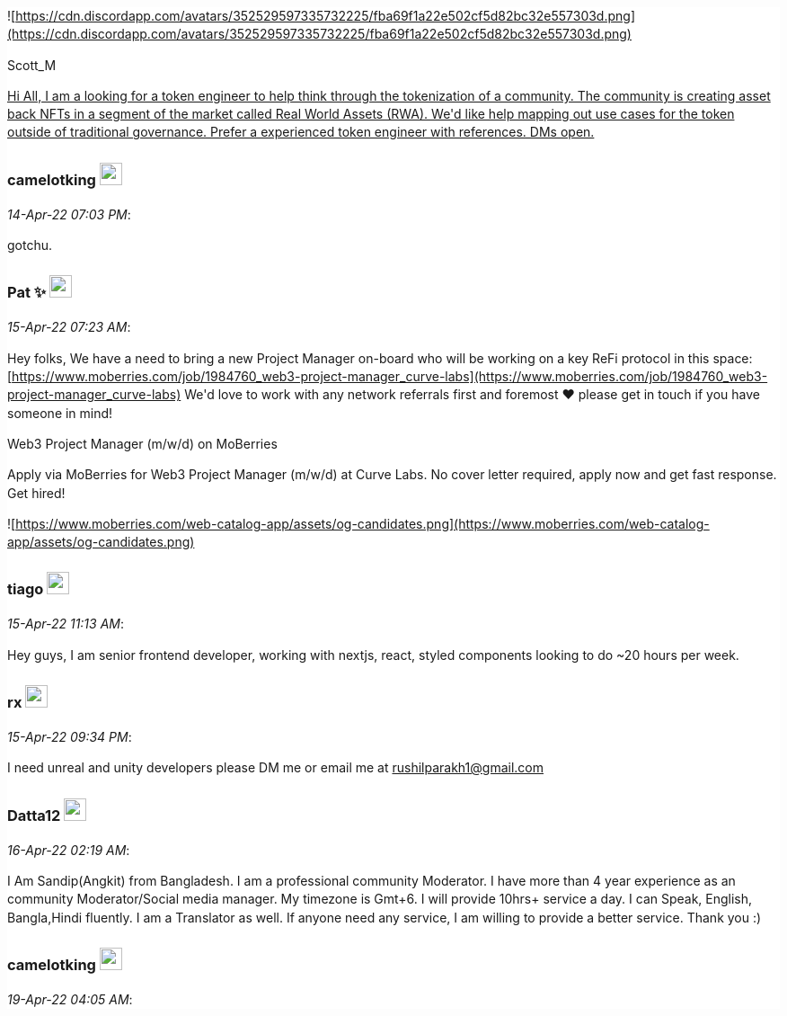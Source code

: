 ![https://cdn.discordapp.com/avatars/352529597335732225/fba69f1a22e502cf5d82bc32e557303d.png](https://cdn.discordapp.com/avatars/352529597335732225/fba69f1a22e502cf5d82bc32e557303d.png)

Scott_M

[Hi All, I am a looking for a token engineer to help think through the tokenization of a community. The community is creating asset back NFTs in a segment of the market called Real World Assets (RWA). We'd like help mapping out use cases for the token outside of traditional governance. Prefer a experienced token engineer with references. DMs open.](about:blank#)

<h3>camelotking <img src="https://cdn.discordapp.com/avatars/923395052254933033/a57cb9fe253c77f1fc6db4cf85def196.png" width=25 height=25></h3>

_14-Apr-22 07:03 PM_:

gotchu.

<h3>Pat ✨ <img src="https://cdn.discordapp.com/avatars/461588905138061343/478b43bd638672d2e154de1932b32917.png" width=25 height=25></h3>

_15-Apr-22 07:23 AM_:

Hey folks, We have a need to bring a new Project Manager on-board who will be working on a key ReFi protocol in this space: [https://www.moberries.com/job/1984760_web3-project-manager_curve-labs](https://www.moberries.com/job/1984760_web3-project-manager_curve-labs) We'd love to work with any network referrals first and foremost ❤️ please get in touch if you have someone in mind!

Web3 Project Manager (m/w/d) on MoBerries

Apply via MoBerries for Web3 Project Manager (m/w/d) at Curve Labs. No cover letter required, apply now and get fast response. Get hired!

![https://www.moberries.com/web-catalog-app/assets/og-candidates.png](https://www.moberries.com/web-catalog-app/assets/og-candidates.png)

<h3>tiago <img src="https://cdn.discordapp.com/avatars/408272862206754817/87c5f223b4b6108919b3467357a7d885.png" width=25 height=25></h3>

_15-Apr-22 11:13 AM_:

Hey guys, I am senior frontend developer, working with nextjs, react, styled components looking to do ~20 hours per week.

<h3>rx <img src="https://cdn.discordapp.com/avatars/864406808436277248/140bf20d4e6685be2b978f112600059a.png" width=25 height=25></h3>

_15-Apr-22 09:34 PM_:

I need unreal and unity developers please DM me or email me at rushilparakh1@gmail.com

<h3>Datta12 <img src="https://cdn.discordapp.com/avatars/717606072365350912/1375426571f40b502eb9a50433c24ad3.png" width=25 height=25></h3>

_16-Apr-22 02:19 AM_:

I Am Sandip(Angkit) from Bangladesh. I am a professional community Moderator. I have more than 4 year experience as an community Moderator/Social media manager. My timezone is Gmt+6. I will provide 10hrs+ service a day. I can Speak, English, Bangla,Hindi fluently. I am a Translator as well. If anyone need any service, I am willing to provide a better service. Thank you :)

<h3>camelotking <img src="https://cdn.discordapp.com/avatars/923395052254933033/a57cb9fe253c77f1fc6db4cf85def196.png" width=25 height=25></h3>

_19-Apr-22 04:05 AM_:

